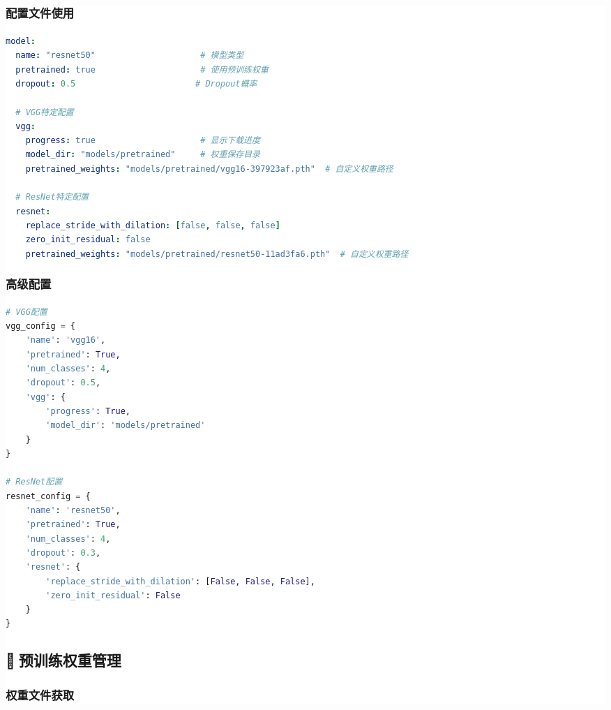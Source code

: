 ### 配置文件使用

```yaml
model:
  name: "resnet50"                     # 模型类型
  pretrained: true                     # 使用预训练权重
  dropout: 0.5                        # Dropout概率

  # VGG特定配置
  vgg:
    progress: true                     # 显示下载进度
    model_dir: "models/pretrained"     # 权重保存目录
    pretrained_weights: "models/pretrained/vgg16-397923af.pth"  # 自定义权重路径

  # ResNet特定配置
  resnet:
    replace_stride_with_dilation: [false, false, false]
    zero_init_residual: false
    pretrained_weights: "models/pretrained/resnet50-11ad3fa6.pth"  # 自定义权重路径
```

### 高级配置

```python
# VGG配置
vgg_config = {
    'name': 'vgg16',
    'pretrained': True,
    'num_classes': 4,
    'dropout': 0.5,
    'vgg': {
        'progress': True,
        'model_dir': 'models/pretrained'
    }
}

# ResNet配置
resnet_config = {
    'name': 'resnet50',
    'pretrained': True,
    'num_classes': 4,
    'dropout': 0.3,
    'resnet': {
        'replace_stride_with_dilation': [False, False, False],
        'zero_init_residual': False
    }
}
```

## 📁 预训练权重管理

### 权重文件获取
